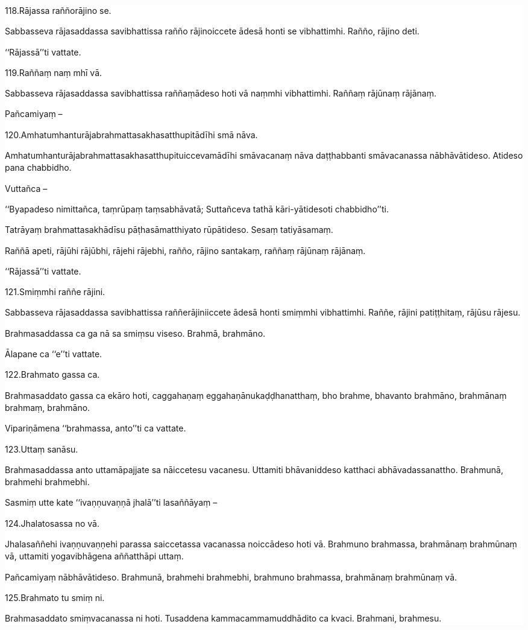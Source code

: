 118.Rājassa raññorājino se.

Sabbasseva rājasaddassa savibhattissa rañño rājinoiccete ādesā honti se vibhattimhi. Rañño, rājino deti.

‘‘Rājassā’’ti vattate.

119.Raññaṃ naṃ mhī vā.

Sabbasseva rājasaddassa savibhattissa raññaṃādeso hoti vā naṃmhi vibhattimhi. Raññaṃ rājūnaṃ rājānaṃ.

Pañcamiyaṃ –

120.Amhatumhanturājabrahmattasakhasatthupitādīhi smā nāva.

Amhatumhanturājabrahmattasakhasatthupituiccevamādīhi smāvacanaṃ nāva daṭṭhabbanti smāvacanassa nābhāvātideso. Atideso pana chabbidho.

Vuttañca –

‘‘Byapadeso nimittañca, taṃrūpaṃ taṃsabhāvatā;
Suttañceva tathā kāri-yātidesoti chabbidho’’ti.

Tatrāyaṃ brahmattasakhādīsu pāṭhasāmatthiyato rūpātideso. Sesaṃ tatiyāsamaṃ.

Raññā apeti, rājūhi rājūbhi, rājehi rājebhi, rañño, rājino santakaṃ, raññaṃ rājūnaṃ rājānaṃ.

‘‘Rājassā’’ti vattate.

121.Smiṃmhi raññe rājini.

Sabbasseva rājasaddassa savibhattissa raññerājiniiccete ādesā honti smiṃmhi vibhattimhi. Raññe, rājini patiṭṭhitaṃ, rājūsu rājesu.

Brahmasaddassa ca ga nā sa smiṃsu viseso. Brahmā, brahmāno.

Ālapane ca ‘‘e’’ti vattate.

122.Brahmato gassa ca.

Brahmasaddato gassa ca ekāro hoti, caggahaṇaṃ eggahaṇānukaḍḍhanatthaṃ, bho brahme, bhavanto brahmāno, brahmānaṃ brahmaṃ, brahmāno.

Vipariṇāmena ‘‘brahmassa, anto’’ti ca vattate.

123.Uttaṃ sanāsu.

Brahmasaddassa anto uttamāpajjate sa nāiccetesu vacanesu. Uttamiti bhāvaniddeso katthaci abhāvadassanattho. Brahmunā, brahmehi brahmebhi.

Sasmiṃ utte kate ‘‘ivaṇṇuvaṇṇā jhalā’’ti lasaññāyaṃ –

124.Jhalatosassa no vā.

Jhalasaññehi ivaṇṇuvaṇṇehi parassa saiccetassa vacanassa noiccādeso hoti vā. Brahmuno brahmassa, brahmānaṃ brahmūnaṃ vā, uttamiti yogavibhāgena aññatthāpi uttaṃ.

Pañcamiyaṃ nābhāvātideso. Brahmunā, brahmehi brahmebhi, brahmuno brahmassa, brahmānaṃ brahmūnaṃ vā.

125.Brahmato tu smiṃ ni.

Brahmasaddato smiṃvacanassa ni hoti. Tusaddena kammacammamuddhādito ca kvaci. Brahmani, brahmesu.
